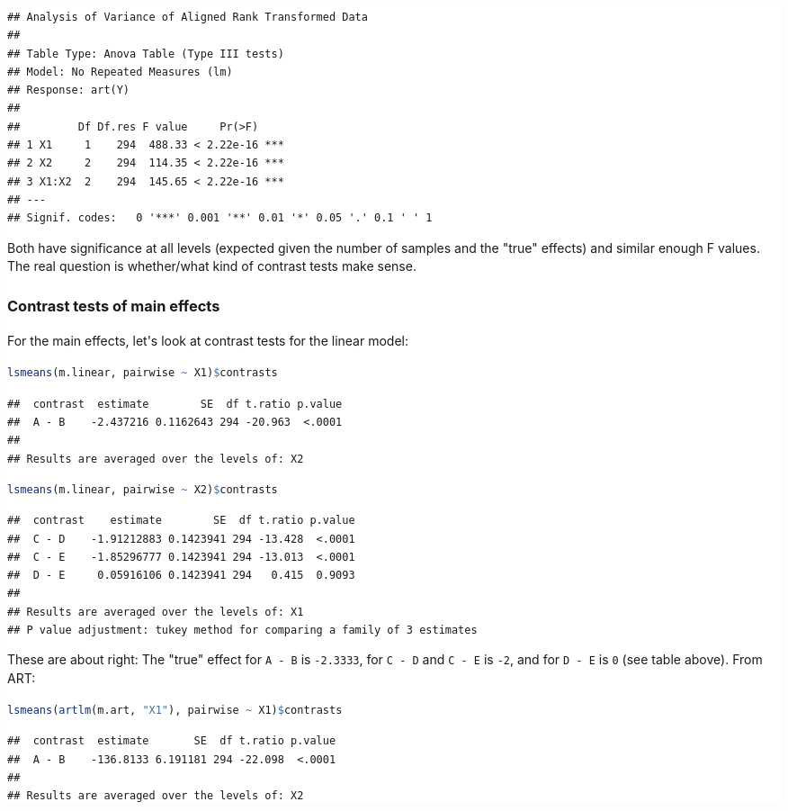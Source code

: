 ```
## Analysis of Variance of Aligned Rank Transformed Data
## 
## Table Type: Anova Table (Type III tests) 
## Model: No Repeated Measures (lm)
## Response: art(Y)
## 
##         Df Df.res F value     Pr(>F)    
## 1 X1     1    294  488.33 < 2.22e-16 ***
## 2 X2     2    294  114.35 < 2.22e-16 ***
## 3 X1:X2  2    294  145.65 < 2.22e-16 ***
## ---
## Signif. codes:   0 '***' 0.001 '**' 0.01 '*' 0.05 '.' 0.1 ' ' 1
```

Both have significance at all levels (expected given the number of samples and the "true" effects) and similar enough F values. 
The real question is whether/what kind of contrast tests make sense.

### Contrast tests of main effects

For the main effects, let's look at contrast tests for the linear model:


```r
lsmeans(m.linear, pairwise ~ X1)$contrasts
```

```
##  contrast  estimate        SE  df t.ratio p.value
##  A - B    -2.437216 0.1162643 294 -20.963  <.0001
## 
## Results are averaged over the levels of: X2
```

```r
lsmeans(m.linear, pairwise ~ X2)$contrasts
```

```
##  contrast    estimate        SE  df t.ratio p.value
##  C - D    -1.91212883 0.1423941 294 -13.428  <.0001
##  C - E    -1.85296777 0.1423941 294 -13.013  <.0001
##  D - E     0.05916106 0.1423941 294   0.415  0.9093
## 
## Results are averaged over the levels of: X1 
## P value adjustment: tukey method for comparing a family of 3 estimates
```

These are about right: The "true" effect for `A - B` is `-2.3333`, for `C - D` and `C - E` is `-2`, and for `D - E` is `0` (see table above). From ART:


```r
lsmeans(artlm(m.art, "X1"), pairwise ~ X1)$contrasts
```

```
##  contrast  estimate       SE  df t.ratio p.value
##  A - B    -136.8133 6.191181 294 -22.098  <.0001
## 
## Results are averaged over the levels of: X2
```
